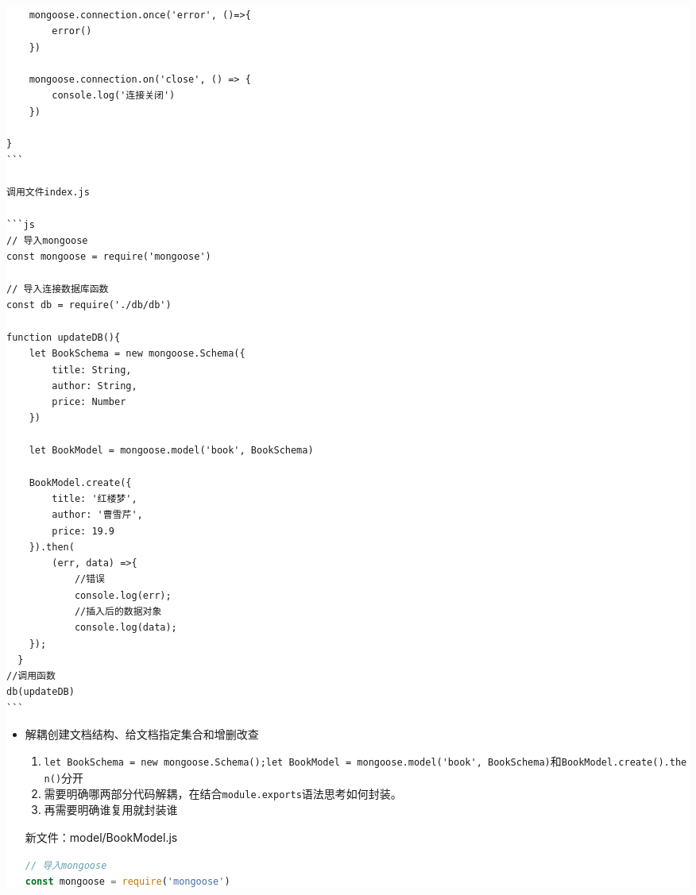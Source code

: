         mongoose.connection.once('error', ()=>{
            error()
        })
    
        mongoose.connection.on('close', () => {
            console.log('连接关闭')
        })
    
    }
    ```

    调用文件index.js

    ```js
    // 导入mongoose
    const mongoose = require('mongoose')
    
    // 导入连接数据库函数
    const db = require('./db/db')
    
    function updateDB(){
        let BookSchema = new mongoose.Schema({
            title: String,
            author: String,
            price: Number
        })
    
        let BookModel = mongoose.model('book', BookSchema)
    
        BookModel.create({
            title: '红楼梦',
            author: '曹雪芹',
            price: 19.9
        }).then(
            (err, data) =>{
                //错误
                console.log(err);
                //插入后的数据对象
                console.log(data);
        });
      }
    //调用函数
    db(updateDB)
    ```

  - 解耦创建文档结构、给文档指定集合和增删改查

    1. `let BookSchema = new mongoose.Schema();let BookModel = mongoose.model('book', BookSchema)`和`BookModel.create().then()`分开
    2. 需要明确哪两部分代码解耦，在结合`module.exports`语法思考如何封装。
    3. 再需要明确谁复用就封装谁

    新文件：model/BookModel.js

    ```js
    // 导入mongoose
    const mongoose = require('mongoose')
    